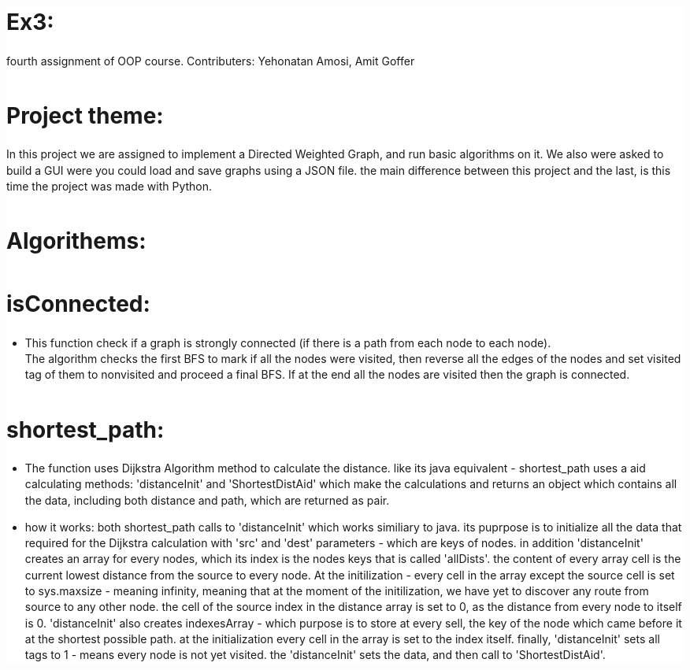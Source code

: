 # Ex3:
fourth assignment of OOP course. Contributers: Yehonatan Amosi, Amit Goffer

# Project theme:
In this project we are assigned to implement a Directed Weighted Graph, and run basic algorithms on it. We also were asked to build a GUI were you could load and save graphs using a JSON file.
the main difference between this project and the last, is this time the project was made with Python.

# Algorithems:

# isConnected:
- This function check if a graph is strongly connected (if there is a path from each node to each node).<br>
  The algorithm checks the first BFS to mark if all the nodes were visited, then reverse all the edges of the nodes and set visited<br>
  tag of them to nonvisited and proceed a final BFS. If at the end all the nodes are visited then the graph is connected.

# shortest_path:

- The function uses Dijkstra Algorithm method to calculate the distance.
like its java equivalent - shortest_path uses a aid calculating methods: 'distanceInit' and 'ShortestDistAid' which make the calculations and returns an
object which contains all the data, including both distance and path, which are returned as pair.

- how it works: both shortest_path calls to 'distanceInit' which works similiary to java. its puprpose is to initialize all the data
that required for the Dijkstra calculation with 'src' and 'dest' parameters - which are keys of nodes.
in addition 'distanceInit' creates an array for every nodes, which its index is the nodes keys that is called 'allDists'.
the content of every array cell is the current lowest distance from the source to every node.
At the initilization - every cell in the array except the source cell is set to sys.maxsize - meaning infinity, meaning
that at the moment of the initilization, we have yet to discover any route from source to any other node.
the cell of the source index in the distance array is set to 0, as the distance from every node to itself is 0.
'distanceInit' also creates indexesArray - which purpose is to store at every sell, the key of the node which came before it
at the shortest possible path. at the initialization every cell in the array is set to the index itself.
finally, 'distanceInit' sets all tags to 1 - means every node is not yet visited.
the 'distanceInit' sets the data, and then call to 'ShortestDistAid'.
